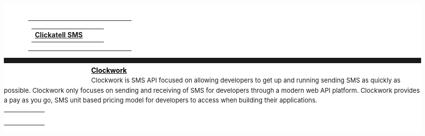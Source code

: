 <td><a id="apisjson-icon-http://sms.apievangelist.com/data/clickatell/apis.json" title="Individual APIs.json" href="http://sms.apievangelist.com/data/clickatell/apis.json" target="_blank"><img id="apisjson-icon-img-http://sms.apievangelist.com/data/clickatell/apis.json" style="width: 55px;" src="https://s3.amazonaws.com/kinlane-productions2/api-commons/api-commons-icon.png" alt="" width="55" /></a></td>
</tr>
</tbody>
</table>
</td>
</tr>
<tr>
<td id="apis-cell-http://sms.apievangelist.com/data/clickatell/apis.json" colspan="2" align="center">
<table id="apis-http://sms.apievangelist.com/data/clickatell/apis.json" style="padding-left: 50px;" border="0" cellpadding="3" width="80%" align="center">
<tbody>
<tr>
<td colspan="2" align="center" valign="middle">
<table style="margin-right: 50px;" border="0" width="60%">
<tbody>
<tr>
<td align="left"><a title="API" href="https://www.clickatell.com/developers/api-documentation/http-api-send-message/" target="_blank"><strong>Clickatell SMS</strong> </a><a id="doc-icon-https://www.clickatell.com/developers/api-documentation/http-api-send-message/" title="Documentation" href="/admin/blog/" target="_blank"><img id="doc-icon-img-https://www.clickatell.com/developers/api-documentation/http-api-send-message/" style="width: 35px; display: none;" src="https://kinlane-productions2.s3.amazonaws.com/api-evangelist-site/building-blocks/bw-list.png" alt="" width="35" align="right" /></a> <a id="swagger-icon-https://www.clickatell.com/developers/api-documentation/http-api-send-message/" title="Swagger" href="http://sms.apievangelist.com/data/clickatell/clickatell-sms.json" target="_blank"><img id="swagger-icon-img-https://www.clickatell.com/developers/api-documentation/http-api-send-message/" style="width: 36px;" src="https://s3.amazonaws.com/kinlane-productions2/bw-icons/bw-swagger-round.png" alt="" width="36" align="right" /></a></td>
</tr>
</tbody>
</table>
</td>
</tr>
</tbody>
</table>
</td>
</tr>
<tr>
<td>
<hr style="padding: 5px 0px 5px 0px; margin: 5px 0px 5px 0px;" />
</td>
</tr>
<tr>
<td colspan="2" align="left" valign="top"><a id="home-logo-link-http://sms.apievangelist.com/data/clockwork/apis.json" href="https://www.clockworksms.com/doc/easy-stuff/http-interface/send-sms/"><img style="padding: 15px;" src="https://kinlane-productions2.s3.amazonaws.com/api-evangelist-site/company/logos/clockwork-logo.png" alt="" width="150" align="left" /></a> <a id="home-name-link-http://sms.apievangelist.com/data/clockwork/apis.json" style="color: #000;" href="https://www.clockworksms.com/doc/easy-stuff/http-interface/send-sms/"><strong>Clockwork</strong></a><br /><span style="font-size: 13px;">Clockwork is SMS API focused on allowing developers to get up and running sending SMS as quickly as possible. Clockwork only focuses on sending and receiving of SMS for developers through a modern web API platform. Clockwork provides a pay as you go, SMS unit based pricing model for developers to access when building their applications.</span></td>
</tr>
<tr>
<td colspan="2" align="center" valign="middle">
<table cellspacing="2" cellpadding="3" width="35%">
<tbody>
<tr>
<td><a id="website-icon-http://sms.apievangelist.com/data/clockwork/apis.json" title="Website" href="https://www.clockworksms.com/doc/easy-stuff/http-interface/send-sms/" target="_blank"><img id="website-icon-img-http://sms.apievangelist.com/data/clockwork/apis.json" style="width: 35px;" src="https://s3.amazonaws.com/kinlane-productions2/bw-icons/bw-home-icon.jpeg" alt="" width="35" /></a></td>
<td><a id="blog-icon-http://sms.apievangelist.com/data/clockwork/apis.json" title="Blog" href="https://www.clockworksms.com/blog/" target="_blank"><img id="blog-icon-img-http://sms.apievangelist.com/data/clockwork/apis.json" style="width: 35px;" src="https://s3.amazonaws.com/kinlane-productions2/bw-icons/bw-blog-icon.png" alt="" width="35" /></a></td>
<td><a id="blogrss-icon-http://sms.apievangelist.com/data/clockwork/apis.json" title="Blog RSS" href="https://www.clockworksms.com/feed/" target="_blank"><img id="blogrss-icon-img-http://sms.apievangelist.com/data/clockwork/apis.json" style="width: 36px;" src="https://s3.amazonaws.com/kinlane-productions2/bw-icons/bw-rss-icon.png" alt="" width="36" /></a></td>
<td><a id="twitter-icon-http://sms.apievangelist.com/data/clockwork/apis.json" title="Twitter" href="https://twitter.com/ClockworkSMS" target="_blank"><img id="twitter-icon-img-http://sms.apievangelist.com/data/clockwork/apis.json" style="width: 45px;" src="https://s3.amazonaws.com/kinlane-productions2/bw-icons/bw-twitter-icon.png" alt="" width="45" /></a></td>
<td><a id="github-icon-http://sms.apievangelist.com/data/clockwork/apis.json" title="Github" href="/admin/blog/" target="_blank"><img id="github-icon-img-http://sms.apievangelist.com/data/clockwork/apis.json" style="width: 50px; display: none;" src="https://s3.amazonaws.com/kinlane-productions2/bw-icons/bw-github-icon.png" alt="" width="50" /></a></td>
<td><a id="apisjson-icon-http://sms.apievangelist.com/data/clockwork/apis.json" title="Individual APIs.json" href="http://sms.apievangelist.com/data/clockwork/apis.json" target="_blank"><img id="apisjson-icon-img-http://sms.apievangelist.com/data/clockwork/apis.json" style="width: 55px;" src="https://s3.amazonaws.com/kinlane-productions2/api-commons/api-commons-icon.png" alt="" width="55" /></a></td>
</tr>
</tbody>
</table>
</td>
</tr>
<tr>
<td id="apis-cell-http://sms.apievangelist.com/data/clockwork/apis.json" colspan="2" align="center">
<table id="apis-http://sms.apievangelist.com/data/clockwork/apis.json" style="padding-left: 50px;" border="0" cellpadding="3" width="80%" align="center">
<tbody>
<tr>